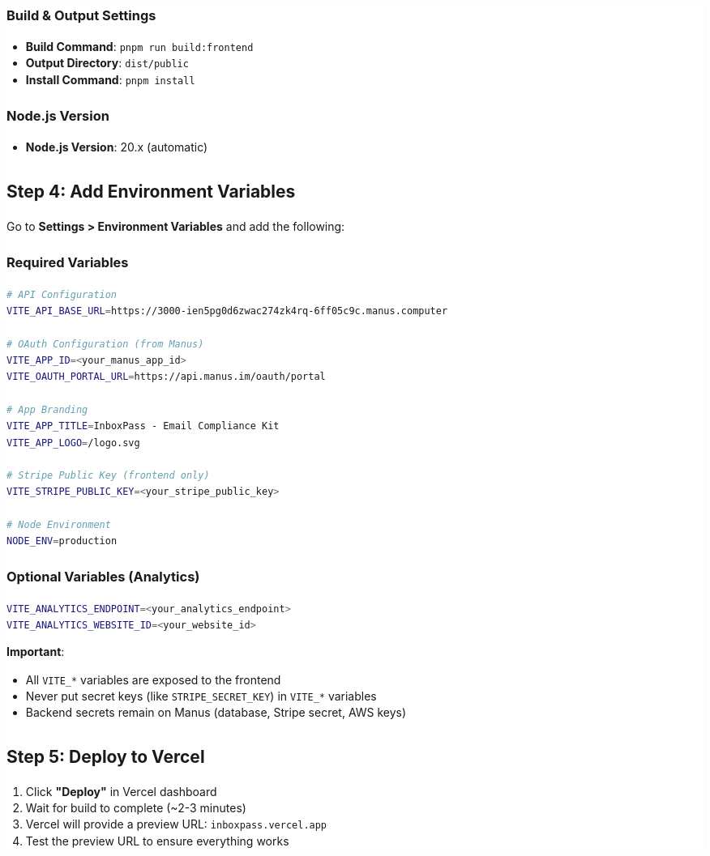 ### Build & Output Settings
- **Build Command**: `pnpm run build:frontend`
- **Output Directory**: `dist/public`
- **Install Command**: `pnpm install`

### Node.js Version
- **Node.js Version**: 20.x (automatic)

## Step 4: Add Environment Variables

Go to **Settings > Environment Variables** and add the following:

### Required Variables

```bash
# API Configuration
VITE_API_BASE_URL=https://3000-ien5pg0d6zwac274zk4rq-6ff05c9c.manus.computer

# OAuth Configuration (from Manus)
VITE_APP_ID=<your_manus_app_id>
VITE_OAUTH_PORTAL_URL=https://api.manus.im/oauth/portal

# App Branding
VITE_APP_TITLE=InboxPass - Email Compliance Kit
VITE_APP_LOGO=/logo.svg

# Stripe Public Key (frontend only)
VITE_STRIPE_PUBLIC_KEY=<your_stripe_public_key>

# Node Environment
NODE_ENV=production
```

### Optional Variables (Analytics)

```bash
VITE_ANALYTICS_ENDPOINT=<your_analytics_endpoint>
VITE_ANALYTICS_WEBSITE_ID=<your_website_id>
```

**Important**: 
- All `VITE_*` variables are exposed to the frontend
- Never put secret keys (like `STRIPE_SECRET_KEY`) in `VITE_*` variables
- Backend secrets remain on Manus (database, Stripe secret, AWS keys)

## Step 5: Deploy to Vercel

1. Click **"Deploy"** in Vercel dashboard
2. Wait for build to complete (~2-3 minutes)
3. Vercel will provide a preview URL: `inboxpass.vercel.app`
4. Test the preview URL to ensure everything works
